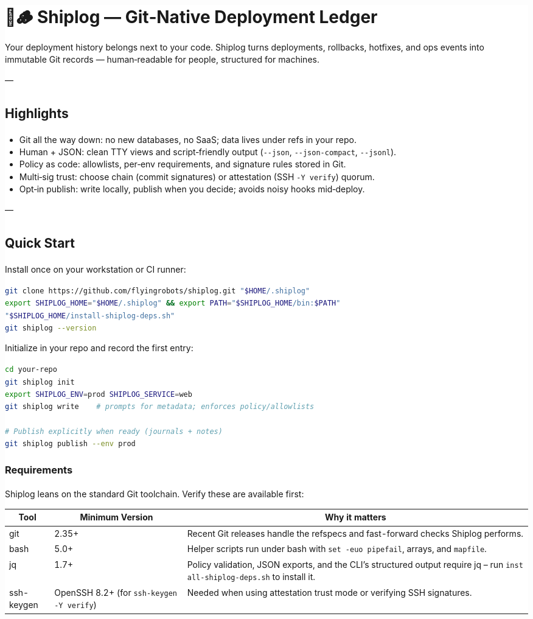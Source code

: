 # 🚢🪵 Shiplog — Git‑Native Deployment Ledger

Your deployment history belongs next to your code. Shiplog turns deployments, rollbacks, hotfixes, and ops events into immutable Git records — human‑readable for people, structured for machines.

—

## Highlights

- Git all the way down: no new databases, no SaaS; data lives under refs in your repo.
- Human + JSON: clean TTY views and script‑friendly output (`--json`, `--json-compact`, `--jsonl`).
- Policy as code: allowlists, per‑env requirements, and signature rules stored in Git.
- Multi‑sig trust: choose chain (commit signatures) or attestation (SSH `-Y verify`) quorum.
- Opt‑in publish: write locally, publish when you decide; avoids noisy hooks mid‑deploy.

—

## Quick Start

Install once on your workstation or CI runner:

```bash
git clone https://github.com/flyingrobots/shiplog.git "$HOME/.shiplog"
export SHIPLOG_HOME="$HOME/.shiplog" && export PATH="$SHIPLOG_HOME/bin:$PATH"
"$SHIPLOG_HOME/install-shiplog-deps.sh"
git shiplog --version
```

Initialize in your repo and record the first entry:

```bash
cd your-repo
git shiplog init
export SHIPLOG_ENV=prod SHIPLOG_SERVICE=web
git shiplog write    # prompts for metadata; enforces policy/allowlists

# Publish explicitly when ready (journals + notes)
git shiplog publish --env prod
```

### Requirements

Shiplog leans on the standard Git toolchain. Verify these are available first:

| Tool | Minimum Version | Why it matters |
|------|-----------------|----------------|
| git  | 2.35+ | Recent Git releases handle the refspecs and fast-forward checks Shiplog performs. |
| bash | 5.0+ | Helper scripts run under bash with `set -euo pipefail`, arrays, and `mapfile`. |
| jq   | 1.7+ | Policy validation, JSON exports, and the CLI’s structured output require jq – run `install-shiplog-deps.sh` to install it. |
| ssh-keygen | OpenSSH 8.2+ (for `ssh-keygen -Y verify`) | Needed when using attestation trust mode or verifying SSH signatures. |
